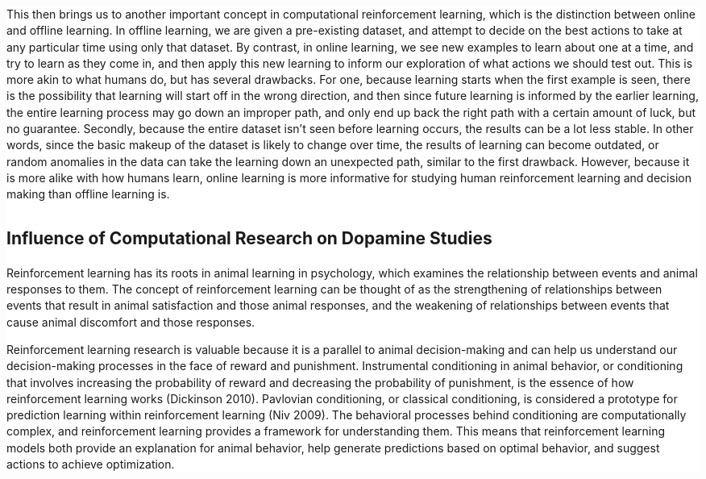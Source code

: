   

This then brings us to another important concept in computational
reinforcement learning, which is the distinction between online and
offline learning. In offline learning, we are given a pre-existing
dataset, and attempt to decide on the best actions to take at any
particular time using only that dataset. By contrast, in online
learning, we see new examples to learn about one at a time, and try to
learn as they come in, and then apply this new learning to inform our
exploration of what actions we should test out. This is more akin to
what humans do, but has several drawbacks. For one, because learning
starts when the first example is seen, there is the possibility that
learning will start off in the wrong direction, and then since future
learning is informed by the earlier learning, the entire learning
process may go down an improper path, and only end up back the right
path with a certain amount of luck, but no guarantee. Secondly, because
the entire dataset isn’t seen before learning occurs, the results can be
a lot less stable. In other words, since the basic makeup of the dataset
is likely to change over time, the results of learning can become
outdated, or random anomalies in the data can take the learning down an
unexpected path, similar to the first drawback. However, because it is
more alike with how humans learn, online learning is more informative
for studying human reinforcement learning and decision making than
offline learning is.



## Influence of Computational Research on Dopamine Studies

Reinforcement learning has its roots in animal learning in psychology,
which examines the relationship between events and animal responses to
them. The concept of reinforcement learning can be thought of as the
strengthening of relationships between events that result in animal
satisfaction and those animal responses, and the weakening of
relationships between events that cause animal discomfort and those
responses.<span class="Apple-converted-space"> </span>

  

Reinforcement learning research is valuable because it is a parallel to
animal decision-making and can help us understand our decision-making
processes in the face of reward and punishment. Instrumental
conditioning in animal behavior, or conditioning that involves
increasing the probability of reward and decreasing the probability of
punishment, is the essence of how reinforcement learning works
(Dickinson 2010). Pavlovian conditioning, or classical conditioning, is
considered a prototype for prediction learning within reinforcement
learning (Niv 2009). The behavioral processes behind conditioning are
computationally complex, and reinforcement learning provides a framework
for understanding them. This means that reinforcement learning models
both provide an explanation for animal behavior, help generate
predictions based on optimal behavior, and suggest actions to achieve
optimization.
